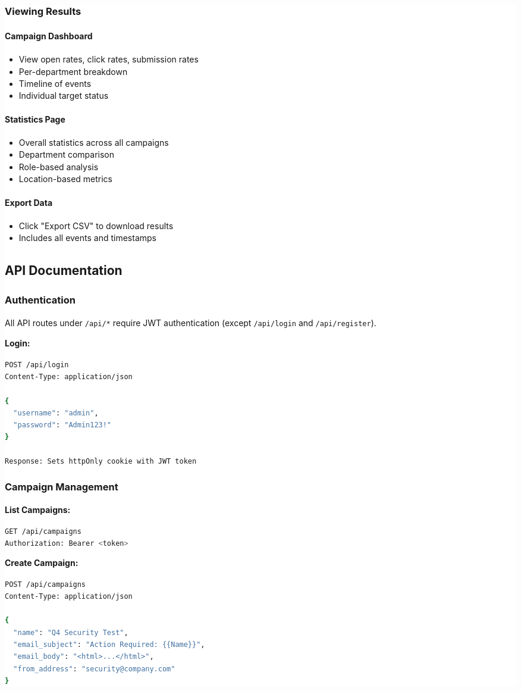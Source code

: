 ### Viewing Results

#### Campaign Dashboard
- View open rates, click rates, submission rates
- Per-department breakdown
- Timeline of events
- Individual target status

#### Statistics Page
- Overall statistics across all campaigns
- Department comparison
- Role-based analysis
- Location-based metrics

#### Export Data
- Click "Export CSV" to download results
- Includes all events and timestamps

## API Documentation

### Authentication

All API routes under `/api/*` require JWT authentication (except `/api/login` and `/api/register`).

**Login:**
```bash
POST /api/login
Content-Type: application/json

{
  "username": "admin",
  "password": "Admin123!"
}

Response: Sets httpOnly cookie with JWT token
```

### Campaign Management

**List Campaigns:**
```bash
GET /api/campaigns
Authorization: Bearer <token>
```

**Create Campaign:**
```bash
POST /api/campaigns
Content-Type: application/json

{
  "name": "Q4 Security Test",
  "email_subject": "Action Required: {{Name}}",
  "email_body": "<html>...</html>",
  "from_address": "security@company.com"
}
```

